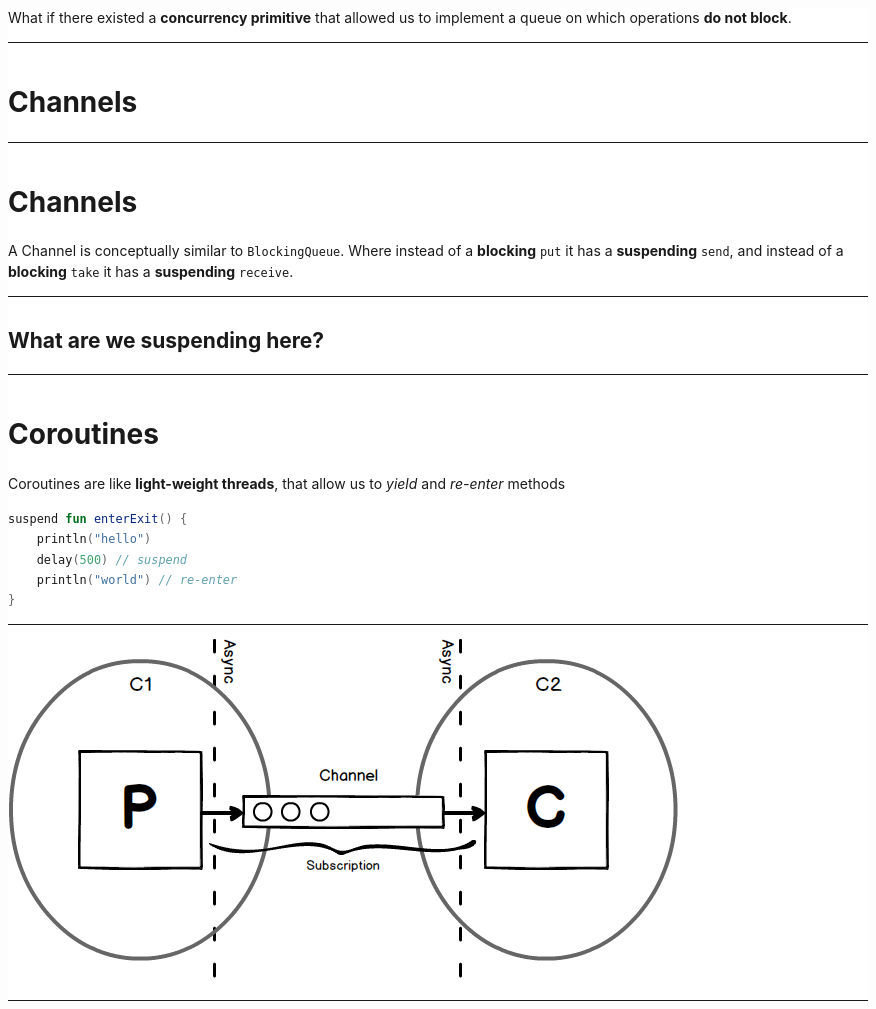 
What if there existed a **concurrency primitive** that allowed us to implement a queue on which operations **do not block**.

---

# Channels

---

# Channels

A Channel is conceptually similar to `BlockingQueue`. Where instead of a **blocking** `put` it has a **suspending** `send`, and instead of a **blocking** `take` it has a **suspending** `receive`.

---

## What are we **suspending** here?

---

# Coroutines

Coroutines are like **light-weight threads**, that allow us to _yield_ and _re-enter_ methods

```kotlin
suspend fun enterExit() {
    println("hello")
    delay(500) // suspend
    println("world") // re-enter
}
```

---

![100%](producer-consumer-4.png)

---
